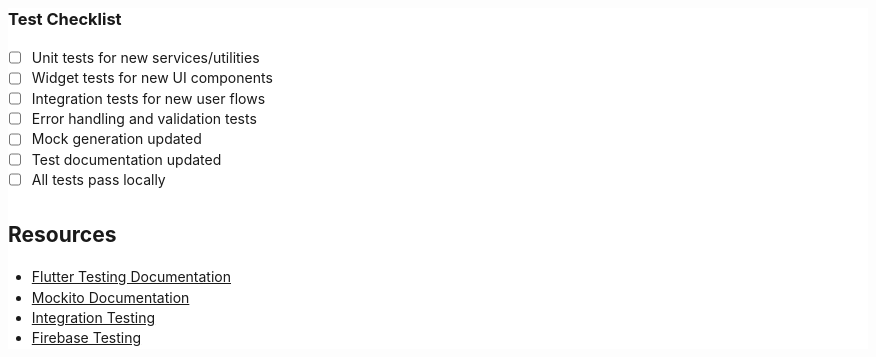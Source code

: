 ### Test Checklist

- [ ] Unit tests for new services/utilities
- [ ] Widget tests for new UI components
- [ ] Integration tests for new user flows
- [ ] Error handling and validation tests
- [ ] Mock generation updated
- [ ] Test documentation updated
- [ ] All tests pass locally

## Resources

- [Flutter Testing Documentation](https://docs.flutter.dev/testing)
- [Mockito Documentation](https://pub.dev/packages/mockito)
- [Integration Testing](https://docs.flutter.dev/testing/integration-tests)
- [Firebase Testing](https://firebase.google.com/docs/emulator-suite)